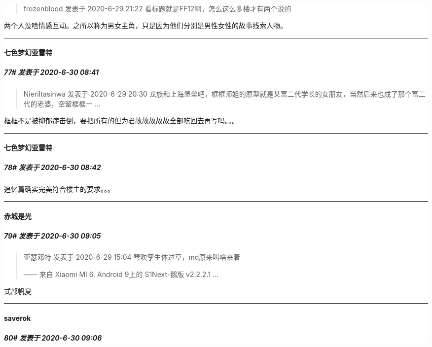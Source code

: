 

<blockquote>frozenblood 发表于 2020-6-29 21:22
看标题就是FF12啊，怎么这么多楼才有两个说的</blockquote>
两个人没啥情感互动。之所以称为男女主角，只是因为他们分别是男性女性的故事线索人物。







-----

####  七色梦幻亚雷特  
##### 77#       发表于 2020-6-30 08:41



<blockquote>Nieriltasinwa 发表于 2020-6-29 20:30
龙族和上海堡垒吧，框框师姐的原型就是某富二代学长的女朋友，当然后来也成了那个富二代的老婆，空留框框一 ...</blockquote>
框框不是被抑郁症击倒，要把所有的但为君故故故故故全部吃回去再写吗。。。







-----

####  七色梦幻亚雷特  
##### 78#       发表于 2020-6-30 08:42




追忆篇确实完美符合楼主的要求。。。







-----

####  赤城是光  
##### 79#       发表于 2020-6-30 09:05



<blockquote>亚瑟邓特 发表于 2020-6-29 15:04
琴吹孪生体过草，md原来叫啥来着


—— 来自 Xiaomi MI 6, Android 9上的 S1Next-鹅版 v2.2.2.1 ...</blockquote>
式部帆夏







-----

####  saverok  
##### 80#       发表于 2020-6-30 09:06
